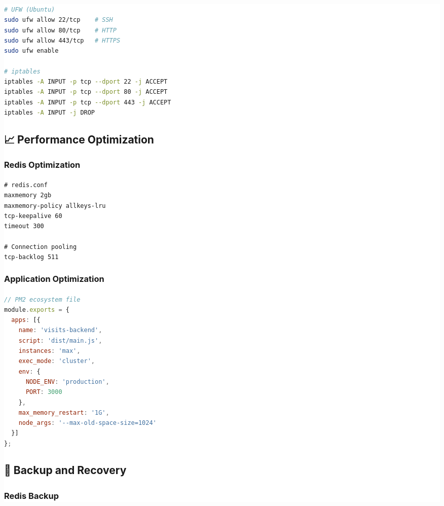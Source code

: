 ```bash
# UFW (Ubuntu)
sudo ufw allow 22/tcp    # SSH
sudo ufw allow 80/tcp    # HTTP
sudo ufw allow 443/tcp   # HTTPS
sudo ufw enable

# iptables
iptables -A INPUT -p tcp --dport 22 -j ACCEPT
iptables -A INPUT -p tcp --dport 80 -j ACCEPT
iptables -A INPUT -p tcp --dport 443 -j ACCEPT
iptables -A INPUT -j DROP
```

## 📈 Performance Optimization

### Redis Optimization

```redis
# redis.conf
maxmemory 2gb
maxmemory-policy allkeys-lru
tcp-keepalive 60
timeout 300

# Connection pooling
tcp-backlog 511
```

### Application Optimization

```javascript
// PM2 ecosystem file
module.exports = {
  apps: [{
    name: 'visits-backend',
    script: 'dist/main.js',
    instances: 'max',
    exec_mode: 'cluster',
    env: {
      NODE_ENV: 'production',
      PORT: 3000
    },
    max_memory_restart: '1G',
    node_args: '--max-old-space-size=1024'
  }]
};
```

## 🚨 Backup and Recovery

### Redis Backup
